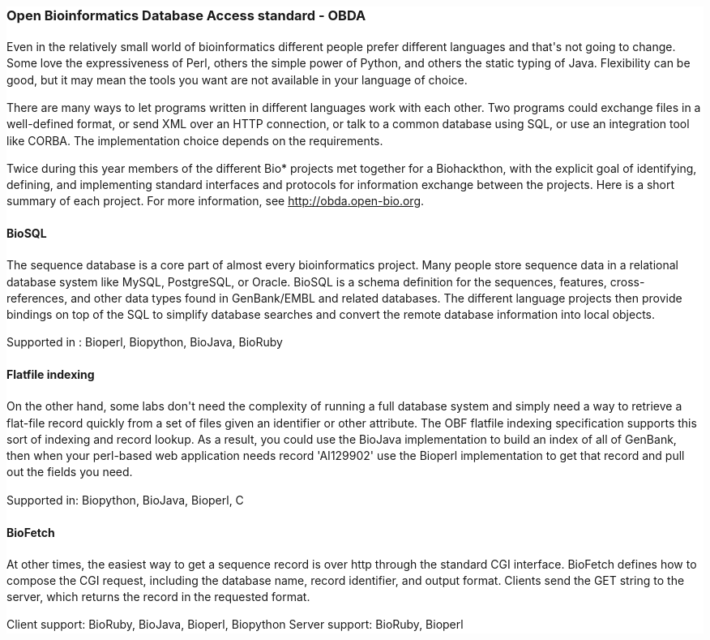 ### Open Bioinformatics Database Access standard - OBDA

Even in the relatively small world of bioinformatics different people
prefer different languages and that's not going to change. Some love the
expressiveness of Perl, others the simple power of Python, and others
the static typing of Java. Flexibility can be good, but it may mean the
tools you want are not available in your language of choice.

There are many ways to let programs written in different languages work
with each other. Two programs could exchange files in a well-defined
format, or send XML over an HTTP connection, or talk to a common
database using SQL, or use an integration tool like CORBA. The
implementation choice depends on the requirements.

Twice during this year members of the different Bio\* projects met
together for a Biohackthon, with the explicit goal of identifying,
defining, and implementing standard interfaces and protocols for
information exchange between the projects. Here is a short summary of
each project. For more information, see <http://obda.open-bio.org>.

#### BioSQL

The sequence database is a core part of almost every bioinformatics
project. Many people store sequence data in a relational database system
like MySQL, PostgreSQL, or Oracle. BioSQL is a schema definition for the
sequences, features, cross-references, and other data types found in
GenBank/EMBL and related databases. The different language projects then
provide bindings on top of the SQL to simplify database searches and
convert the remote database information into local objects.

Supported in : Bioperl, Biopython, BioJava, BioRuby

#### Flatfile indexing

On the other hand, some labs don't need the complexity of running a full
database system and simply need a way to retrieve a flat-file record
quickly from a set of files given an identifier or other attribute. The
OBF flatfile indexing specification supports this sort of indexing and
record lookup. As a result, you could use the BioJava implementation to
build an index of all of GenBank, then when your perl-based web
application needs record 'AI129902' use the Bioperl implementation to
get that record and pull out the fields you need.

Supported in: Biopython, BioJava, Bioperl, C

#### BioFetch

At other times, the easiest way to get a sequence record is over http
through the standard CGI interface. BioFetch defines how to compose the
CGI request, including the database name, record identifier, and output
format. Clients send the GET string to the server, which returns the
record in the requested format.

Client support: BioRuby, BioJava, Bioperl, Biopython Server support:
BioRuby, Bioperl
